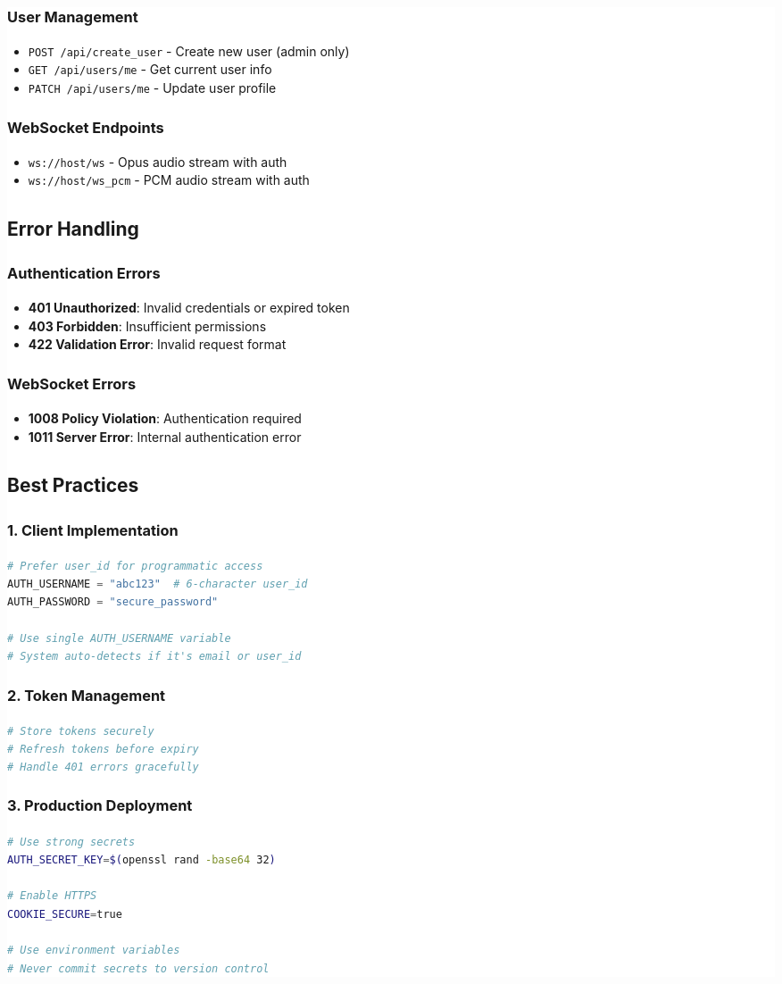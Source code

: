 ### User Management
- `POST /api/create_user` - Create new user (admin only)
- `GET /api/users/me` - Get current user info
- `PATCH /api/users/me` - Update user profile

### WebSocket Endpoints
- `ws://host/ws` - Opus audio stream with auth
- `ws://host/ws_pcm` - PCM audio stream with auth

## Error Handling

### Authentication Errors
- **401 Unauthorized**: Invalid credentials or expired token
- **403 Forbidden**: Insufficient permissions
- **422 Validation Error**: Invalid request format

### WebSocket Errors
- **1008 Policy Violation**: Authentication required
- **1011 Server Error**: Internal authentication error

## Best Practices

### 1. Client Implementation
```python
# Prefer user_id for programmatic access
AUTH_USERNAME = "abc123"  # 6-character user_id
AUTH_PASSWORD = "secure_password"

# Use single AUTH_USERNAME variable
# System auto-detects if it's email or user_id
```

### 2. Token Management
```python
# Store tokens securely
# Refresh tokens before expiry
# Handle 401 errors gracefully
```

### 3. Production Deployment
```bash
# Use strong secrets
AUTH_SECRET_KEY=$(openssl rand -base64 32)

# Enable HTTPS
COOKIE_SECURE=true

# Use environment variables
# Never commit secrets to version control
```

